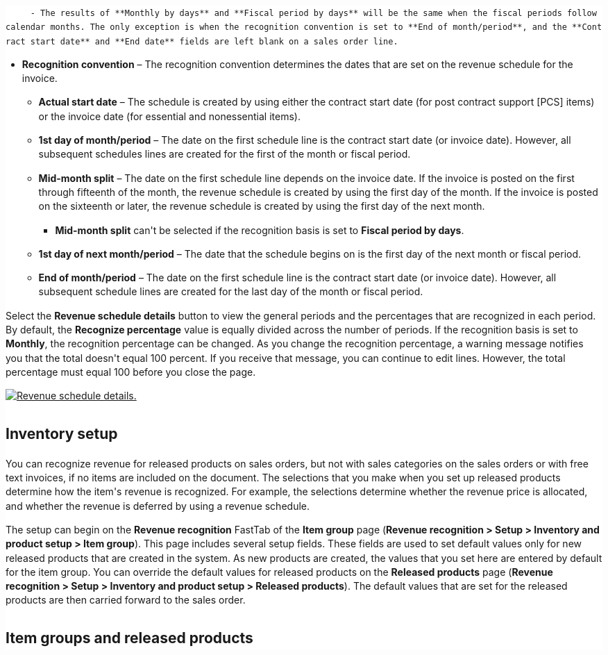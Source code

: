          - The results of **Monthly by days** and **Fiscal period by days** will be the same when the fiscal periods follow calendar months. The only exception is when the recognition convention is set to **End of month/period**, and the **Contract start date** and **End date** fields are left blank on a sales order line.

- **Recognition convention** – The recognition convention determines the dates that are set on the revenue schedule for the invoice.

    - **Actual start date** – The schedule is created by using either the contract start date (for post contract support \[PCS\] items) or the invoice date (for essential and nonessential items).
    - **1st day of month/period** – The date on the first schedule line is the contract start date (or invoice date). However, all subsequent schedules lines are created for the first of the month or fiscal period.
    - **Mid-month split** – The date on the first schedule line depends on the invoice date. If the invoice is posted on the first through fifteenth of the month, the revenue schedule is created by using the first day of the month. If the invoice is posted on the sixteenth or later, the revenue schedule is created by using the first day of the next month.

        - **Mid-month split** can't be selected if the recognition basis is set to **Fiscal period by days**.

    - **1st day of next month/period** – The date that the schedule begins on is the first day of the next month or fiscal period.
    - **End of month/period** – The date on the first schedule line is the contract start date (or invoice date). However, all subsequent schedule lines are created for the last day of the month or fiscal period. 

Select the **Revenue schedule details** button to view the general periods and the percentages that are recognized in each period. By default, the **Recognize percentage** value is equally divided across the number of periods. If the recognition basis is set to **Monthly**, the recognition percentage can be changed. As you change the recognition percentage, a warning message notifies you that the total doesn't equal 100 percent. If you receive that message, you can continue to edit lines. However, the total percentage must equal 100 before you close the page.

[![Revenue schedule details.](./media/revenue-schedule-details-2nd-scrn.png)](./media/revenue-schedule-details-2nd-scrn.png)

## Inventory setup

You can recognize revenue for released products on sales orders, but not with sales categories on the sales orders or with free text invoices, if no items are included on the document. The selections that you make when you set up released products determine how the item's revenue is recognized. For example, the selections determine whether the revenue price is allocated, and whether the revenue is deferred by using a revenue schedule.

The setup can begin on the **Revenue recognition** FastTab of the **Item group** page (**Revenue recognition \> Setup \> Inventory and product setup \> Item group**). This page includes several setup fields. These fields are used to set default values only for new released products that are created in the system. As new products are created, the values that you set here are entered by default for the item group. You can override the default values for released products on the **Released products** page (**Revenue recognition \> Setup \> Inventory and product setup \> Released products**). The default values that are set for the released products are then carried forward to the sales order.

## Item groups and released products
